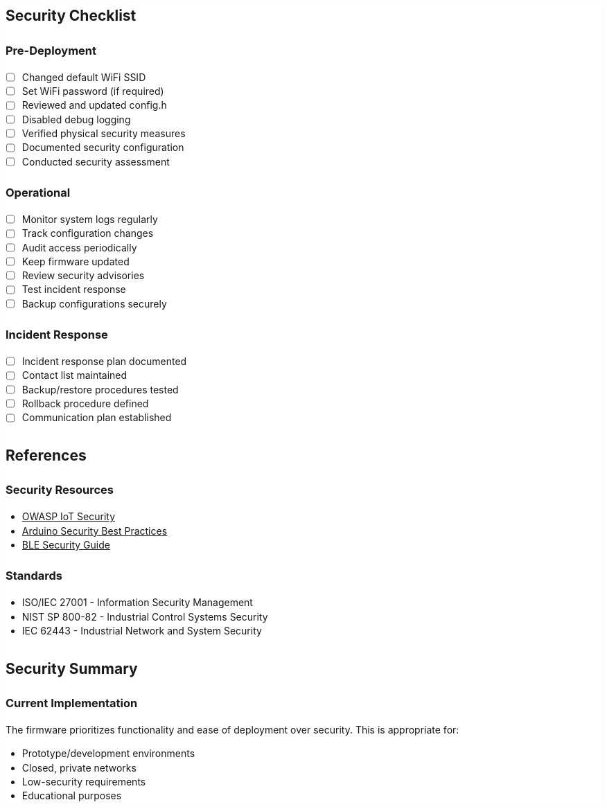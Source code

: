 ## Security Checklist

### Pre-Deployment

- [ ] Changed default WiFi SSID
- [ ] Set WiFi password (if required)
- [ ] Reviewed and updated config.h
- [ ] Disabled debug logging
- [ ] Verified physical security measures
- [ ] Documented security configuration
- [ ] Conducted security assessment

### Operational

- [ ] Monitor system logs regularly
- [ ] Track configuration changes
- [ ] Audit access periodically
- [ ] Keep firmware updated
- [ ] Review security advisories
- [ ] Test incident response
- [ ] Backup configurations securely

### Incident Response

- [ ] Incident response plan documented
- [ ] Contact list maintained
- [ ] Backup/restore procedures tested
- [ ] Rollback procedure defined
- [ ] Communication plan established

## References

### Security Resources

- [OWASP IoT Security](https://owasp.org/www-project-internet-of-things/)
- [Arduino Security Best Practices](https://docs.arduino.cc/learn/programming/security)
- [BLE Security Guide](https://www.bluetooth.com/learn-about-bluetooth/key-attributes/bluetooth-security/)

### Standards

- ISO/IEC 27001 - Information Security Management
- NIST SP 800-82 - Industrial Control Systems Security
- IEC 62443 - Industrial Network and System Security

## Security Summary

### Current Implementation

The firmware prioritizes functionality and ease of deployment over security. This is appropriate for:
- Prototype/development environments
- Closed, private networks
- Low-security requirements
- Educational purposes
